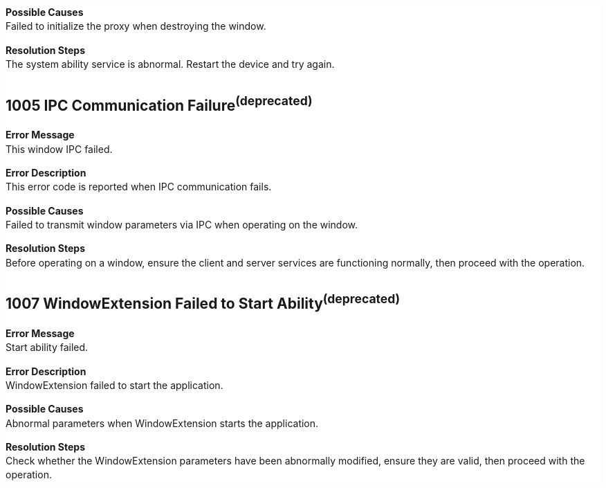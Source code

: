 **Possible Causes**<br>
Failed to initialize the proxy when destroying the window.

**Resolution Steps**<br>
The system ability service is abnormal. Restart the device and try again.

## 1005 IPC Communication Failure<sup>(deprecated)</sup>

**Error Message**<br>
This window IPC failed.

**Error Description**<br>
This error code is reported when IPC communication fails.

**Possible Causes**<br>
Failed to transmit window parameters via IPC when operating on the window.

**Resolution Steps**<br>
Before operating on a window, ensure the client and server services are functioning normally, then proceed with the operation.

## 1007 WindowExtension Failed to Start Ability<sup>(deprecated)</sup>

**Error Message**<br>
Start ability failed.

**Error Description**<br>
WindowExtension failed to start the application.

**Possible Causes**<br>
Abnormal parameters when WindowExtension starts the application.

**Resolution Steps**<br>
Check whether the WindowExtension parameters have been abnormally modified, ensure they are valid, then proceed with the operation.